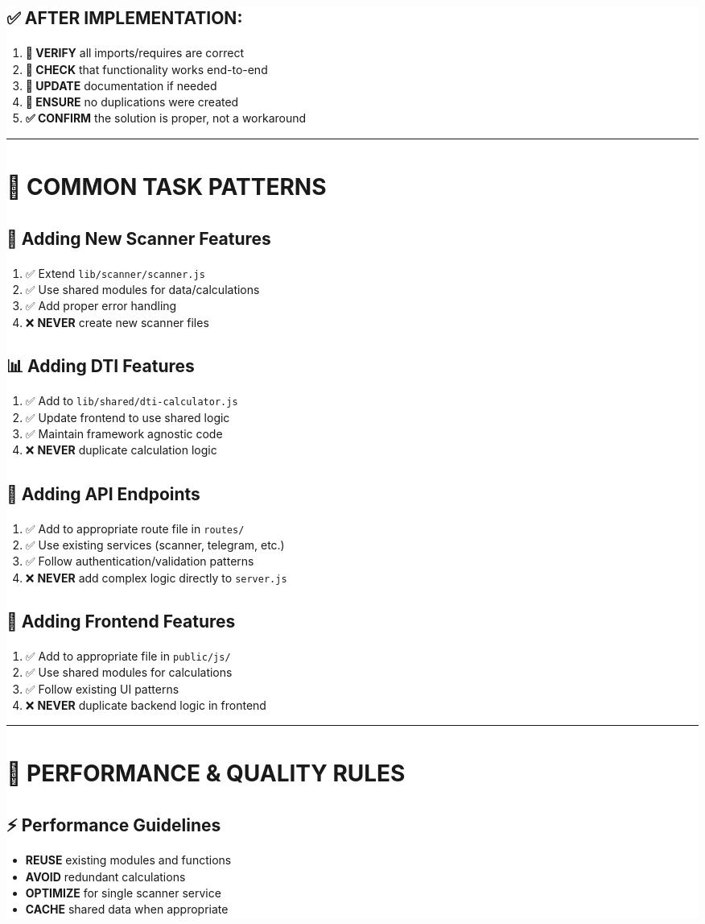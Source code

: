 ## ✅ **AFTER IMPLEMENTATION:**

1. **🔄 VERIFY** all imports/requires are correct
2. **🧪 CHECK** that functionality works end-to-end
3. **📝 UPDATE** documentation if needed
4. **🚫 ENSURE** no duplications were created
5. **✅ CONFIRM** the solution is proper, not a workaround

---

# 🎯 COMMON TASK PATTERNS

## 🔧 **Adding New Scanner Features**
1. ✅ Extend `lib/scanner/scanner.js`
2. ✅ Use shared modules for data/calculations
3. ✅ Add proper error handling
4. ❌ **NEVER** create new scanner files

## 📊 **Adding DTI Features**
1. ✅ Add to `lib/shared/dti-calculator.js`
2. ✅ Update frontend to use shared logic
3. ✅ Maintain framework agnostic code
4. ❌ **NEVER** duplicate calculation logic

## 🔌 **Adding API Endpoints**
1. ✅ Add to appropriate route file in `routes/`
2. ✅ Use existing services (scanner, telegram, etc.)
3. ✅ Follow authentication/validation patterns
4. ❌ **NEVER** add complex logic directly to `server.js`

## 🎨 **Adding Frontend Features**
1. ✅ Add to appropriate file in `public/js/`
2. ✅ Use shared modules for calculations
3. ✅ Follow existing UI patterns
4. ❌ **NEVER** duplicate backend logic in frontend

---

# 🚀 PERFORMANCE & QUALITY RULES

## ⚡ **Performance Guidelines**
- **REUSE** existing modules and functions
- **AVOID** redundant calculations
- **OPTIMIZE** for single scanner service
- **CACHE** shared data when appropriate
